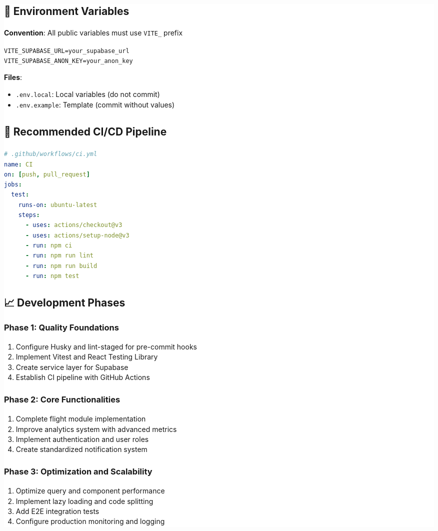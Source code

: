 ## 🔧 Environment Variables

**Convention**: All public variables must use `VITE_` prefix
```
VITE_SUPABASE_URL=your_supabase_url
VITE_SUPABASE_ANON_KEY=your_anon_key
```

**Files**:
- `.env.local`: Local variables (do not commit)
- `.env.example`: Template (commit without values)

## 🚀 Recommended CI/CD Pipeline

```yaml
# .github/workflows/ci.yml
name: CI
on: [push, pull_request]
jobs:
  test:
    runs-on: ubuntu-latest
    steps:
      - uses: actions/checkout@v3
      - uses: actions/setup-node@v3
      - run: npm ci
      - run: npm run lint
      - run: npm run build
      - run: npm test
```

## 📈 Development Phases

### Phase 1: Quality Foundations
1. Configure Husky and lint-staged for pre-commit hooks
2. Implement Vitest and React Testing Library
3. Create service layer for Supabase
4. Establish CI pipeline with GitHub Actions

### Phase 2: Core Functionalities  
1. Complete flight module implementation
2. Improve analytics system with advanced metrics
3. Implement authentication and user roles
4. Create standardized notification system

### Phase 3: Optimization and Scalability
1. Optimize query and component performance
2. Implement lazy loading and code splitting
3. Add E2E integration tests
4. Configure production monitoring and logging
